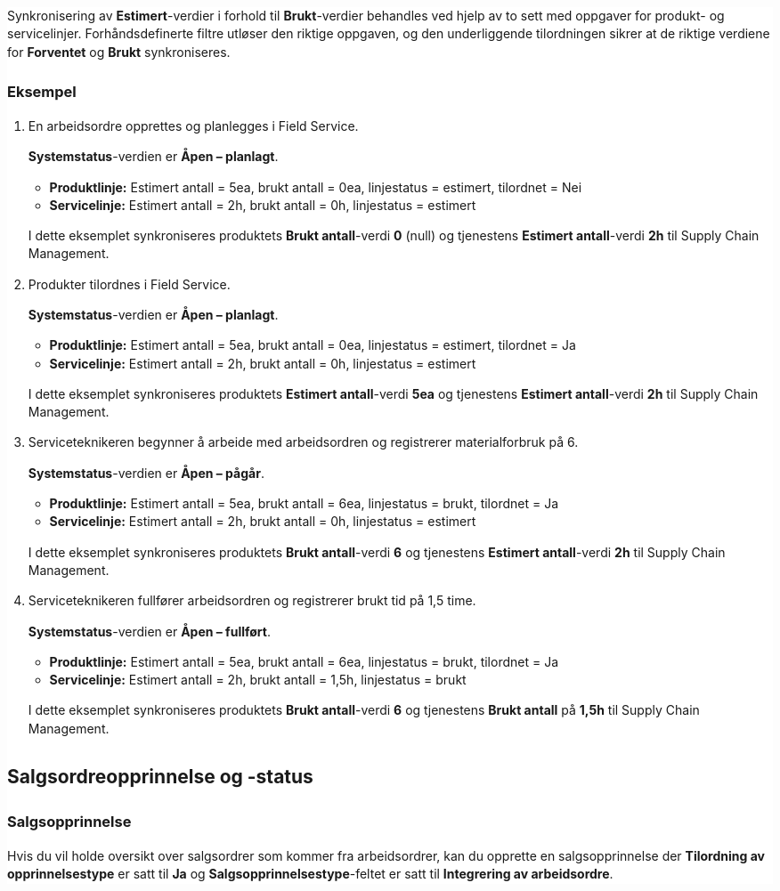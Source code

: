 Synkronisering av **Estimert**-verdier i forhold til **Brukt**-verdier behandles ved hjelp av to sett med oppgaver for produkt- og servicelinjer. Forhåndsdefinerte filtre utløser den riktige oppgaven, og den underliggende tilordningen sikrer at de riktige verdiene for **Forventet** og **Brukt** synkroniseres.

### <a name="example"></a>Eksempel

1. En arbeidsordre opprettes og planlegges i Field Service.

    **Systemstatus**-verdien er **Åpen – planlagt**.

    - **Produktlinje:** Estimert antall = 5ea, brukt antall = 0ea, linjestatus = estimert, tilordnet = Nei
    - **Servicelinje:** Estimert antall = 2h, brukt antall = 0h, linjestatus = estimert

    I dette eksemplet synkroniseres produktets **Brukt antall**-verdi **0** (null) og tjenestens **Estimert antall**-verdi **2h** til Supply Chain Management.

2. Produkter tilordnes i Field Service.

    **Systemstatus**-verdien er **Åpen – planlagt**.

    - **Produktlinje:** Estimert antall = 5ea, brukt antall = 0ea, linjestatus = estimert, tilordnet = Ja
    - **Servicelinje:** Estimert antall = 2h, brukt antall = 0h, linjestatus = estimert

    I dette eksemplet synkroniseres produktets **Estimert antall**-verdi **5ea** og tjenestens **Estimert antall**-verdi **2h** til Supply Chain Management.

3. Serviceteknikeren begynner å arbeide med arbeidsordren og registrerer materialforbruk på 6.

    **Systemstatus**-verdien er **Åpen – pågår**.

    - **Produktlinje:** Estimert antall = 5ea, brukt antall = 6ea, linjestatus = brukt, tilordnet = Ja
    - **Servicelinje:** Estimert antall = 2h, brukt antall = 0h, linjestatus = estimert

    I dette eksemplet synkroniseres produktets **Brukt antall**-verdi **6** og tjenestens **Estimert antall**-verdi **2h** til Supply Chain Management.

4. Serviceteknikeren fullfører arbeidsordren og registrerer brukt tid på 1,5 time.

    **Systemstatus**-verdien er **Åpen – fullført**.

    - **Produktlinje:** Estimert antall = 5ea, brukt antall = 6ea, linjestatus = brukt, tilordnet = Ja
    - **Servicelinje:** Estimert antall = 2h, brukt antall = 1,5h, linjestatus = brukt

    I dette eksemplet synkroniseres produktets **Brukt antall**-verdi **6** og tjenestens **Brukt antall** på **1,5h** til Supply Chain Management.

## <a name="sales-order-origin-and-status"></a>Salgsordreopprinnelse og -status

### <a name="sales-origin"></a>Salgsopprinnelse

Hvis du vil holde oversikt over salgsordrer som kommer fra arbeidsordrer, kan du opprette en salgsopprinnelse der **Tilordning av opprinnelsestype** er satt til **Ja** og **Salgsopprinnelsestype**-feltet er satt til **Integrering av arbeidsordre**.
